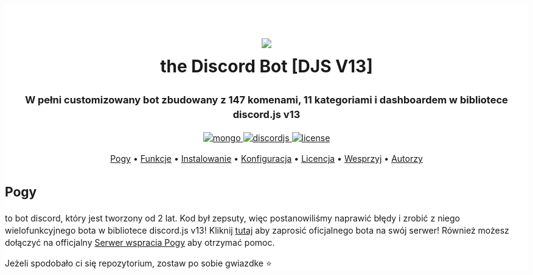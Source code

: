 <h1 align="center">
 <br>
  <a href="https://github.com/peterhanania"><img src="https://394wkx-3000.csb.app//thumbnail.png"></a>
  <br>
  the Discord Bot [DJS V13]
 <br>
</h1>

<h3 align=center>W pełni customizowany bot zbudowany z 147 komenami, 11 kategoriami i dashboardem w bibliotece discord.js v13</h3>

<div align=center>

 <a href="https://github.com/mongodb/mongo">
    <img src="https://img.shields.io/badge/MongoDB-%234ea94b.svg?&style=for-the-badge&logo=mongodb&logoColor=white" alt="mongo">
  </a>

  <a href="https://github.com/discordjs">
    <img src="https://img.shields.io/badge/discord.js-v13.6.0-blue.svg?logo=npm" alt="discordjs">
  </a>

  <a href="https://github.com/peterhanania/Pogy/blob/main/LICENSE">
    <img src="https://img.shields.io/badge/license-Apache%202-blue" alt="license">
  </a>

</div>

<p align="center">
  <a href="#pogy">Pogy</a></a>
  •
  <a href="#funkcje">Funkcje</a>
  •
  <a href="#instalacja">Instalowanie</a>
  •
  <a href="#konfiguracja">Konfiguracja</a>
  •
  <a href="#licencja">Licencja</a>
  •
  <a href="#wesprzyj">Wesprzyj</a>
  •
  <a href="#autorzy">Autorzy</a>
</p>

## Pogy

to bot discord, który jest tworzony od 2 lat. Kod był zepsuty, więc postanowiliśmy naprawić błędy i zrobić z niego wielofunkcyjnego bota w bibliotece discord.js v13! Kliknij [tutaj](https://394wkx-3000.csb.app//invite) aby zaprosić oficjalnego bota na swój serwer! Również możesz dołączyć na officjalny [Serwer wspracia Pogy](https://394wkx-3000.csb.app//support) aby otrzymać pomoc.

Jeżeli spodobało ci się repozytorium, zostaw po sobie gwiazdke ⭐

